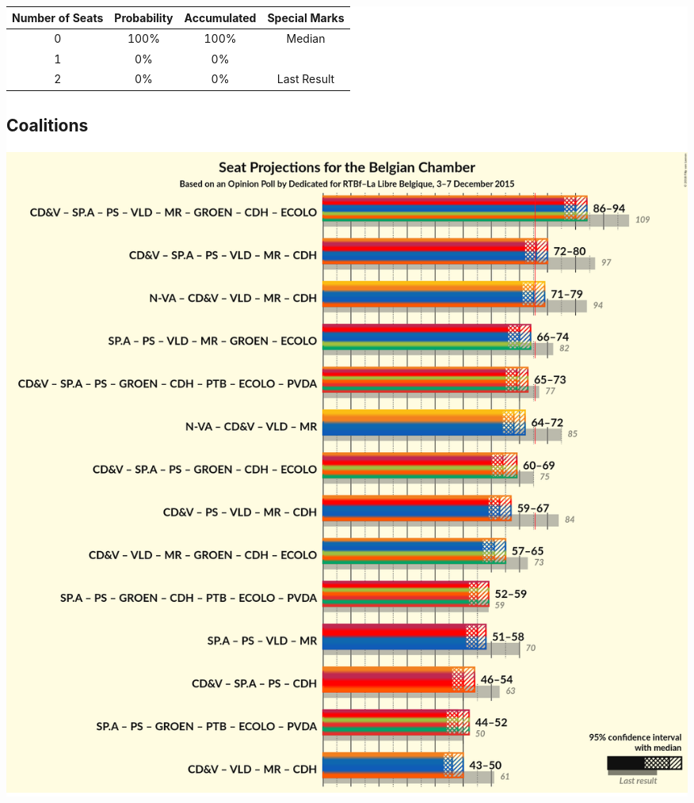 | Number of Seats | Probability | Accumulated | Special Marks |
|:---------------:|:-----------:|:-----------:|:-------------:|
| 0 | 100% | 100% | Median |
| 1 | 0% | 0% |  |
| 2 | 0% | 0% | Last Result |


## Coalitions

![Graph with coalitions seats not yet produced](2015-12-07-Dedicated-coalitions-seats.png "Coalitions Seats")
